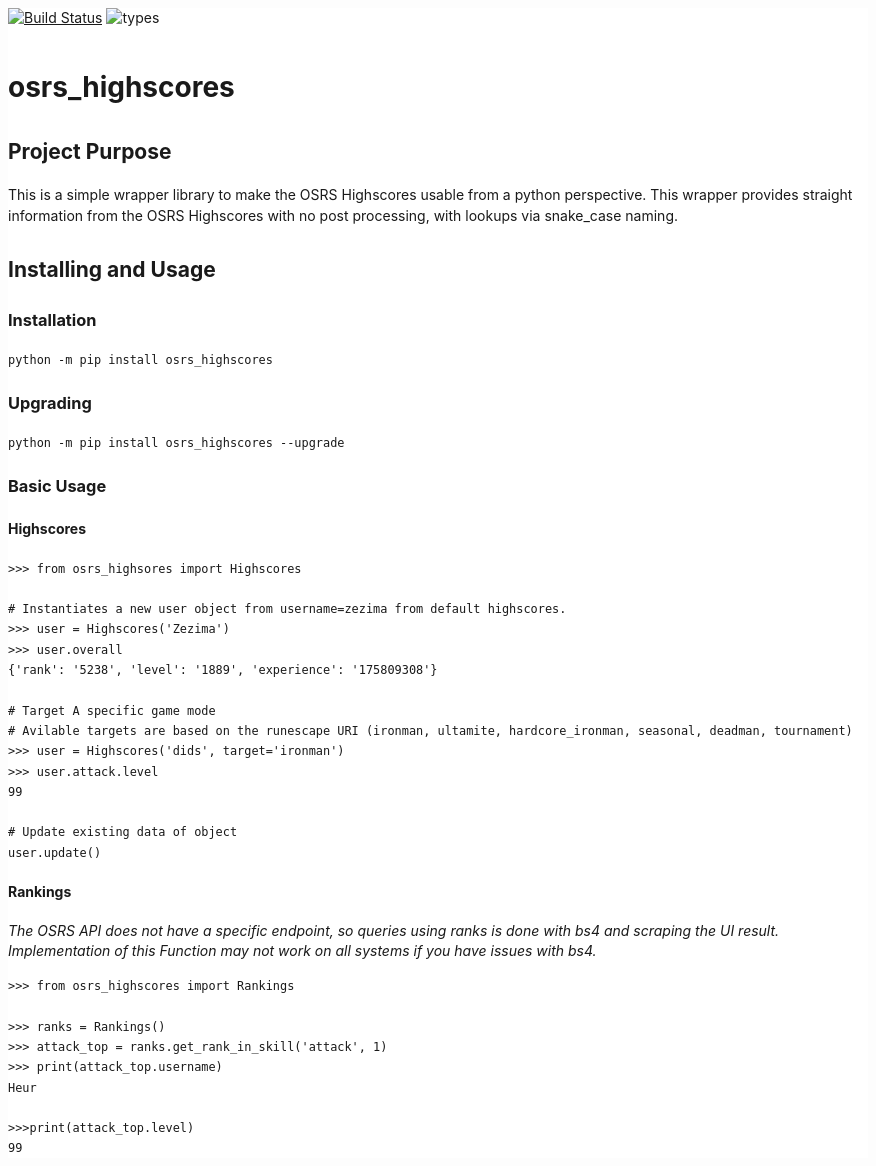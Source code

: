 [![Build Status](https://travis-ci.com/matthew-palmer/osrs_highscores.svg?branch=master)](https://travis-ci.com/matthew-palmer/osrs_highscores)
![types](https://img.shields.io/badge/python-3.6%2B-yellow)
# osrs_highscores

## Project Purpose
This is a simple wrapper library to make the OSRS Highscores usable from a python perspective. This wrapper provides straight information from the OSRS Highscores with no post processing, with lookups via snake_case naming.

## Installing and Usage

### Installation
```
python -m pip install osrs_highscores
```

### Upgrading
```
python -m pip install osrs_highscores --upgrade
```

### Basic Usage

#### Highscores
```
>>> from osrs_highsores import Highscores

# Instantiates a new user object from username=zezima from default highscores.
>>> user = Highscores('Zezima')
>>> user.overall
{'rank': '5238', 'level': '1889', 'experience': '175809308'}

# Target A specific game mode
# Avilable targets are based on the runescape URI (ironman, ultamite, hardcore_ironman, seasonal, deadman, tournament)
>>> user = Highscores('dids', target='ironman')
>>> user.attack.level
99

# Update existing data of object
user.update()

```

#### Rankings
*The OSRS API does not have a specific endpoint, so queries using ranks is done with bs4 and scraping the UI result.*
*Implementation of this Function may not work on all systems if you have issues with bs4.*
```
>>> from osrs_highscores import Rankings

>>> ranks = Rankings()
>>> attack_top = ranks.get_rank_in_skill('attack', 1)
>>> print(attack_top.username)
Heur

>>>print(attack_top.level)
99

```